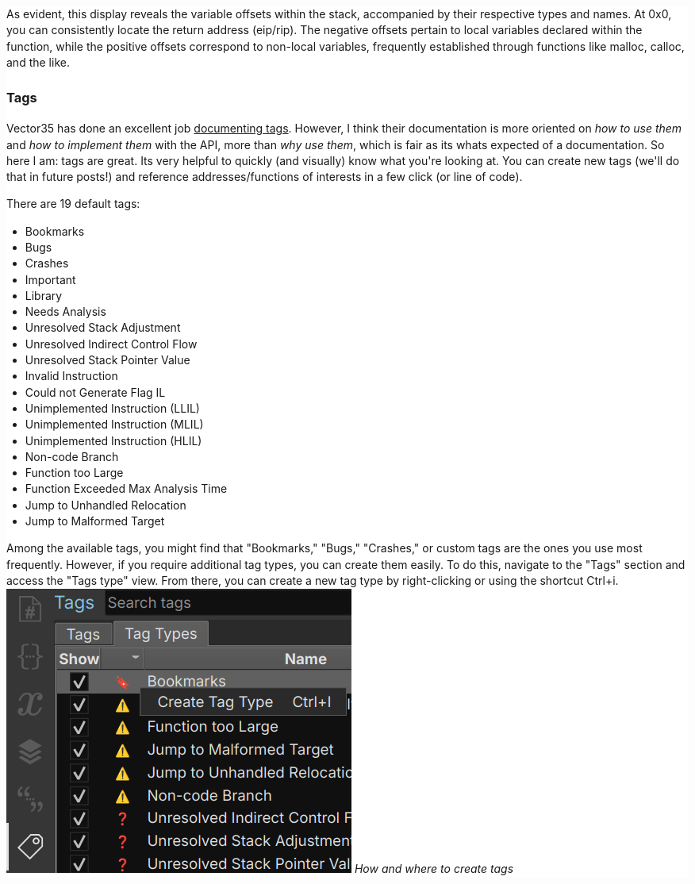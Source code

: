As evident, this display reveals the variable offsets within the stack, accompanied by their respective types and names. At 0x0, you can consistently locate the return address (eip/rip). The negative offsets pertain to local variables declared within the function, while the positive offsets correspond to non-local variables, frequently established through functions like malloc, calloc, and the like.

### Tags
Vector35 has done an excellent job [documenting tags](https://docs.binary.ninja/dev/annotation.html#tags). However, I think their documentation is more oriented on *how to use them* and *how to implement them* with the API, more than *why use them*, which is fair as its whats expected of a documentation. So here I am: tags are great. Its very helpful to quickly (and visually) know what you're looking at. You can create new tags (we'll do that in future posts!) and reference addresses/functions of interests in a few click (or line of code).

There are 19 default tags:
- Bookmarks
- Bugs
- Crashes
- Important
- Library
- Needs Analysis
- Unresolved Stack Adjustment
- Unresolved Indirect Control Flow
- Unresolved Stack Pointer Value
- Invalid Instruction
- Could not Generate Flag IL
- Unimplemented Instruction (LLIL)
- Unimplemented Instruction (MLIL)
- Unimplemented Instruction (HLIL)
- Non-code Branch
- Function too Large
- Function Exceeded Max Analysis Time
- Jump to Unhandled Relocation
- Jump to Malformed Target

Among the available tags, you might find that "Bookmarks," "Bugs," "Crashes," or custom tags are the ones you use most frequently. However, if you require additional tag types, you can create them easily. To do this, navigate to the "Tags" section and access the "Tags type" view. From there, you can create a new tag type by right-clicking or using the shortcut Ctrl+i.
![Tags](/assets/img/hero-2/tags.png)
_How and where to create tags_
